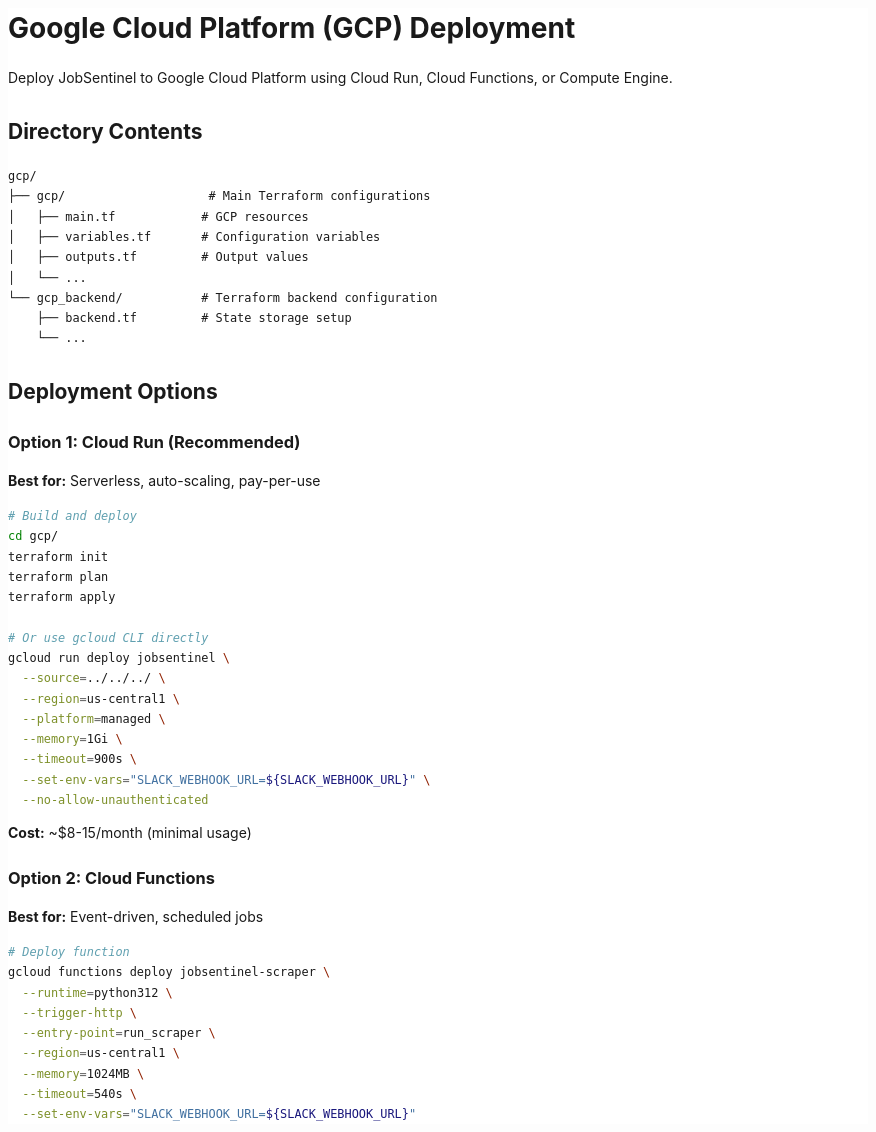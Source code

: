 # Google Cloud Platform (GCP) Deployment

Deploy JobSentinel to Google Cloud Platform using Cloud Run, Cloud Functions, or Compute Engine.

## Directory Contents

```
gcp/
├── gcp/                    # Main Terraform configurations
│   ├── main.tf            # GCP resources
│   ├── variables.tf       # Configuration variables
│   ├── outputs.tf         # Output values
│   └── ...
└── gcp_backend/           # Terraform backend configuration
    ├── backend.tf         # State storage setup
    └── ...
```

## Deployment Options

### Option 1: Cloud Run (Recommended)

**Best for:** Serverless, auto-scaling, pay-per-use

```bash
# Build and deploy
cd gcp/
terraform init
terraform plan
terraform apply

# Or use gcloud CLI directly
gcloud run deploy jobsentinel \
  --source=../../../ \
  --region=us-central1 \
  --platform=managed \
  --memory=1Gi \
  --timeout=900s \
  --set-env-vars="SLACK_WEBHOOK_URL=${SLACK_WEBHOOK_URL}" \
  --no-allow-unauthenticated
```

**Cost:** ~$8-15/month (minimal usage)

### Option 2: Cloud Functions

**Best for:** Event-driven, scheduled jobs

```bash
# Deploy function
gcloud functions deploy jobsentinel-scraper \
  --runtime=python312 \
  --trigger-http \
  --entry-point=run_scraper \
  --region=us-central1 \
  --memory=1024MB \
  --timeout=540s \
  --set-env-vars="SLACK_WEBHOOK_URL=${SLACK_WEBHOOK_URL}"
```
